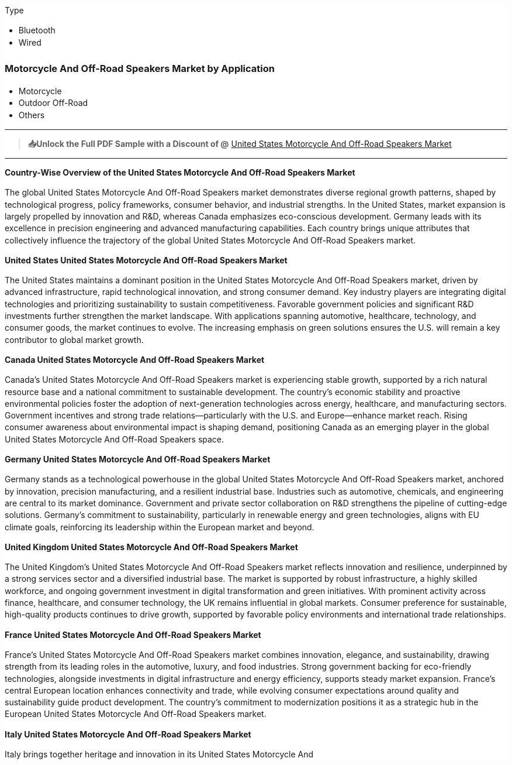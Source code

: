 Type</h3><ul><li>Bluetooth</li><li>Wired</li></ul><h3>Motorcycle And Off-Road Speakers Market by Application</h3><ul><li>Motorcycle</li><li>Outdoor Off-Road</li><li>Others</li></ul></p><hr /><blockquote><p><strong>📥Unlock the Full PDF Sample with a Discount of @</strong> <a href="https://www.marketresearchintellect.com/ask-for-discount/?rid=909794&amp;utm_source=Github-April&amp;utm_medium=016">United States Motorcycle And Off-Road Speakers Market</a></p></blockquote><hr /><p class="" data-start="217" data-end="261"><strong data-start="217" data-end="261">Country-Wise Overview of the United States Motorcycle And Off-Road Speakers Market</strong></p><p class="" data-start="263" data-end="774">The global United States Motorcycle And Off-Road Speakers market demonstrates diverse regional growth patterns, shaped by technological progress, policy frameworks, consumer behavior, and industrial strengths. In the United States, market expansion is largely propelled by innovation and R&amp;D, whereas Canada emphasizes eco-conscious development. Germany leads with its excellence in precision engineering and advanced manufacturing capabilities. Each country brings unique attributes that collectively influence the trajectory of the global United States Motorcycle And Off-Road Speakers market.</p><p class="" data-start="776" data-end="1421"><strong data-start="776" data-end="805">United States United States Motorcycle And Off-Road Speakers Market</strong></p><p class="" data-start="776" data-end="1421">The United States maintains a dominant position in the United States Motorcycle And Off-Road Speakers market, driven by advanced infrastructure, rapid technological innovation, and strong consumer demand. Key industry players are integrating digital technologies and prioritizing sustainability to sustain competitiveness. Favorable government policies and significant R&amp;D investments further strengthen the market landscape. With applications spanning automotive, healthcare, technology, and consumer goods, the market continues to evolve. The increasing emphasis on green solutions ensures the U.S. will remain a key contributor to global market growth.</p><p class="" data-start="1423" data-end="2019"><strong data-start="1423" data-end="1445">Canada United States Motorcycle And Off-Road Speakers Market</strong></p><p class="" data-start="1423" data-end="2019">Canada&rsquo;s United States Motorcycle And Off-Road Speakers market is experiencing stable growth, supported by a rich natural resource base and a national commitment to sustainable development. The country&rsquo;s economic stability and proactive environmental policies foster the adoption of next-generation technologies across energy, healthcare, and manufacturing sectors. Government incentives and strong trade relations&mdash;particularly with the U.S. and Europe&mdash;enhance market reach. Rising consumer awareness about environmental impact is shaping demand, positioning Canada as an emerging player in the global United States Motorcycle And Off-Road Speakers space.</p><p class="" data-start="2021" data-end="2591"><strong data-start="2021" data-end="2044">Germany United States Motorcycle And Off-Road Speakers Market</strong></p><p class="" data-start="2021" data-end="2591">Germany stands as a technological powerhouse in the global United States Motorcycle And Off-Road Speakers market, anchored by innovation, precision manufacturing, and a resilient industrial base. Industries such as automotive, chemicals, and engineering are central to its market dominance. Government and private sector collaboration on R&amp;D strengthens the pipeline of cutting-edge solutions. Germany&rsquo;s commitment to sustainability, particularly in renewable energy and green technologies, aligns with EU climate goals, reinforcing its leadership within the European market and beyond.</p><p class="" data-start="2593" data-end="3221"><strong data-start="2593" data-end="2623">United Kingdom United States Motorcycle And Off-Road Speakers Market</strong></p><p class="" data-start="2593" data-end="3221">The United Kingdom&rsquo;s United States Motorcycle And Off-Road Speakers market reflects innovation and resilience, underpinned by a strong services sector and a diversified industrial base. The market is supported by robust infrastructure, a highly skilled workforce, and ongoing government investment in digital transformation and green initiatives. With prominent activity across finance, healthcare, and consumer technology, the UK remains influential in global markets. Consumer preference for sustainable, high-quality products continues to drive growth, supported by favorable policy environments and international trade relationships.</p><p class="" data-start="3223" data-end="3838"><strong data-start="3223" data-end="3245">France United States Motorcycle And Off-Road Speakers Market</strong></p><p class="" data-start="3223" data-end="3838">France&rsquo;s United States Motorcycle And Off-Road Speakers market combines innovation, elegance, and sustainability, drawing strength from its leading roles in the automotive, luxury, and food industries. Strong government backing for eco-friendly technologies, alongside investments in digital infrastructure and energy efficiency, supports steady market expansion. France&rsquo;s central European location enhances connectivity and trade, while evolving consumer expectations around quality and sustainability guide product development. The country&rsquo;s commitment to modernization positions it as a strategic hub in the European United States Motorcycle And Off-Road Speakers market.</p><p class="" data-start="3840" data-end="4422"><strong data-start="3840" data-end="3861">Italy United States Motorcycle And Off-Road Speakers Market</strong></p><p class="" data-start="3840" data-end="4422">Italy brings together heritage and innovation in its United States Motorcycle And